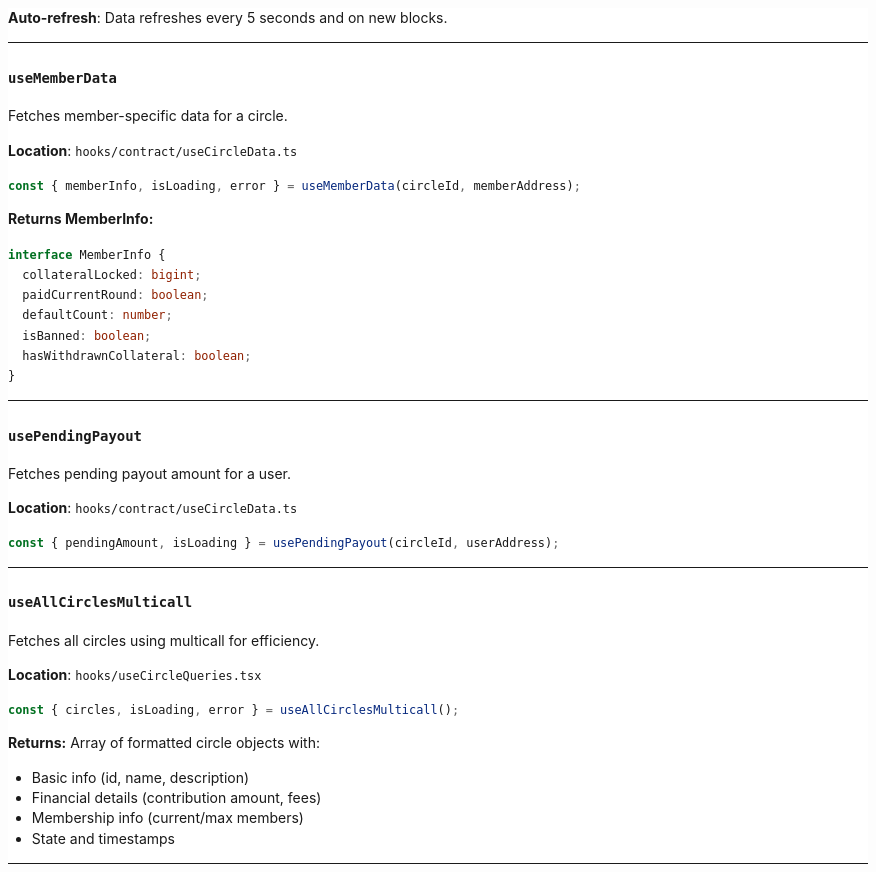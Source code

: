 **Auto-refresh**: Data refreshes every 5 seconds and on new blocks.

---

### `useMemberData`

Fetches member-specific data for a circle.

**Location**: `hooks/contract/useCircleData.ts`

```typescript
const { memberInfo, isLoading, error } = useMemberData(circleId, memberAddress);
```

**Returns MemberInfo:**
```typescript
interface MemberInfo {
  collateralLocked: bigint;
  paidCurrentRound: boolean;
  defaultCount: number;
  isBanned: boolean;
  hasWithdrawnCollateral: boolean;
}
```

---

### `usePendingPayout`

Fetches pending payout amount for a user.

**Location**: `hooks/contract/useCircleData.ts`

```typescript
const { pendingAmount, isLoading } = usePendingPayout(circleId, userAddress);
```

---

### `useAllCirclesMulticall`

Fetches all circles using multicall for efficiency.

**Location**: `hooks/useCircleQueries.tsx`

```typescript
const { circles, isLoading, error } = useAllCirclesMulticall();
```

**Returns:**
Array of formatted circle objects with:
- Basic info (id, name, description)
- Financial details (contribution amount, fees)
- Membership info (current/max members)
- State and timestamps

---
